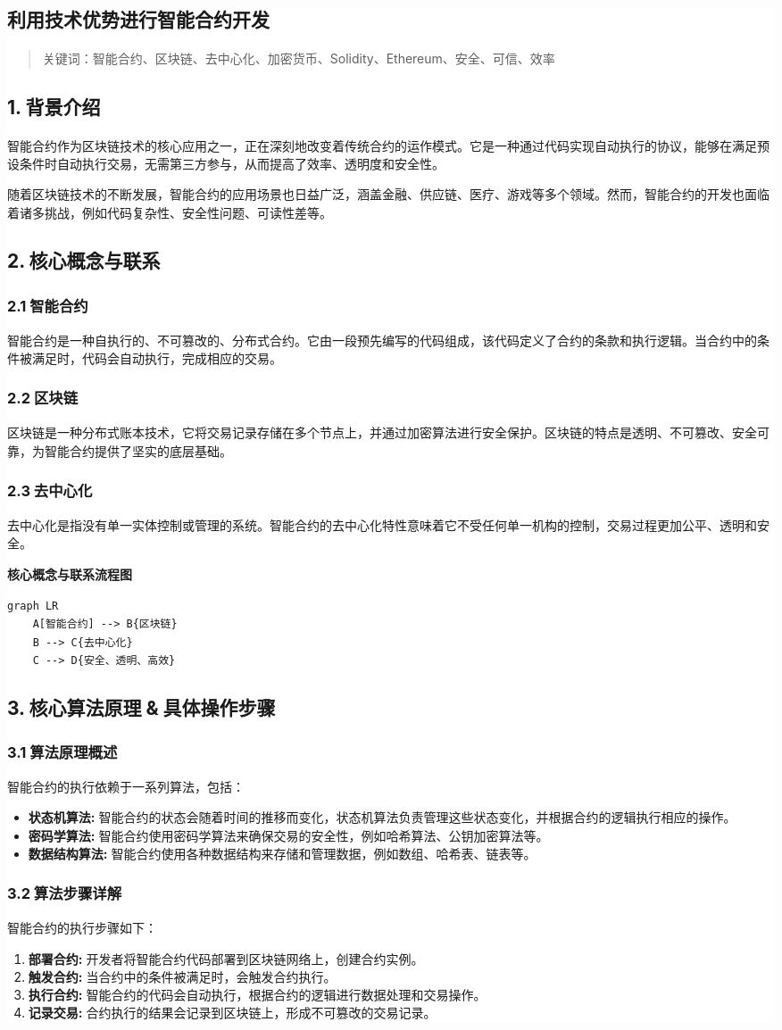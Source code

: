                 

## 利用技术优势进行智能合约开发

> 关键词：智能合约、区块链、去中心化、加密货币、Solidity、Ethereum、安全、可信、效率

## 1. 背景介绍

智能合约作为区块链技术的核心应用之一，正在深刻地改变着传统合约的运作模式。它是一种通过代码实现自动执行的协议，能够在满足预设条件时自动执行交易，无需第三方参与，从而提高了效率、透明度和安全性。

随着区块链技术的不断发展，智能合约的应用场景也日益广泛，涵盖金融、供应链、医疗、游戏等多个领域。然而，智能合约的开发也面临着诸多挑战，例如代码复杂性、安全性问题、可读性差等。

## 2. 核心概念与联系

### 2.1 智能合约

智能合约是一种自执行的、不可篡改的、分布式合约。它由一段预先编写的代码组成，该代码定义了合约的条款和执行逻辑。当合约中的条件被满足时，代码会自动执行，完成相应的交易。

### 2.2 区块链

区块链是一种分布式账本技术，它将交易记录存储在多个节点上，并通过加密算法进行安全保护。区块链的特点是透明、不可篡改、安全可靠，为智能合约提供了坚实的底层基础。

### 2.3  去中心化

去中心化是指没有单一实体控制或管理的系统。智能合约的去中心化特性意味着它不受任何单一机构的控制，交易过程更加公平、透明和安全。

**核心概念与联系流程图**

```mermaid
graph LR
    A[智能合约] --> B{区块链}
    B --> C{去中心化}
    C --> D{安全、透明、高效}
```

## 3. 核心算法原理 & 具体操作步骤

### 3.1 算法原理概述

智能合约的执行依赖于一系列算法，包括：

* **状态机算法:** 智能合约的状态会随着时间的推移而变化，状态机算法负责管理这些状态变化，并根据合约的逻辑执行相应的操作。
* **密码学算法:** 智能合约使用密码学算法来确保交易的安全性，例如哈希算法、公钥加密算法等。
* **数据结构算法:** 智能合约使用各种数据结构来存储和管理数据，例如数组、哈希表、链表等。

### 3.2 算法步骤详解

智能合约的执行步骤如下：

1. **部署合约:** 开发者将智能合约代码部署到区块链网络上，创建合约实例。
2. **触发合约:** 当合约中的条件被满足时，会触发合约执行。
3. **执行合约:** 智能合约的代码会自动执行，根据合约的逻辑进行数据处理和交易操作。
4. **记录交易:** 合约执行的结果会记录到区块链上，形成不可篡改的交易记录。
